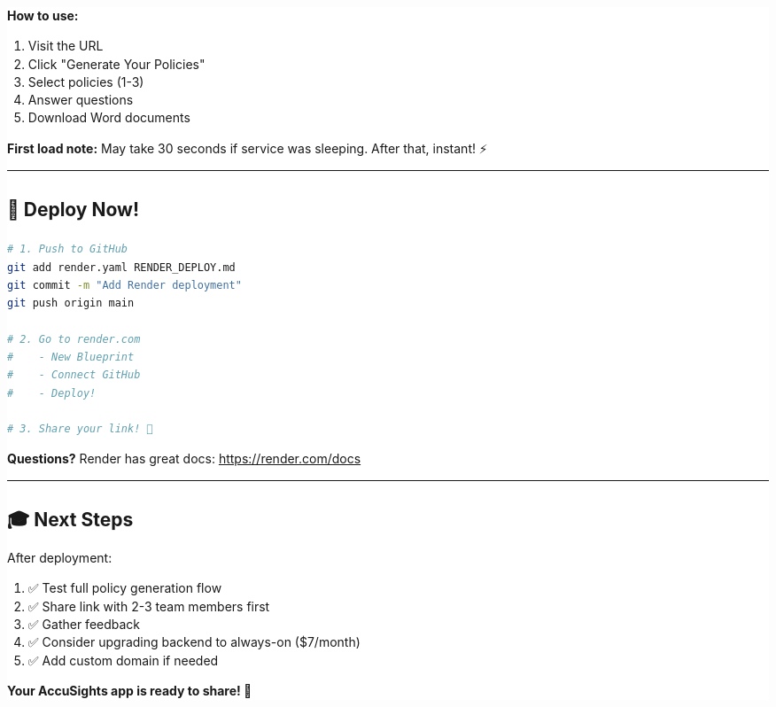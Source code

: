 **How to use:**
1. Visit the URL
2. Click "Generate Your Policies"
3. Select policies (1-3)
4. Answer questions
5. Download Word documents

**First load note:** May take 30 seconds if service was sleeping. After that, instant! ⚡

---

## 🚀 Deploy Now!

```bash
# 1. Push to GitHub
git add render.yaml RENDER_DEPLOY.md
git commit -m "Add Render deployment"
git push origin main

# 2. Go to render.com
#    - New Blueprint
#    - Connect GitHub
#    - Deploy!

# 3. Share your link! 🎉
```

**Questions?** Render has great docs: https://render.com/docs

---

## 🎓 Next Steps

After deployment:
1. ✅ Test full policy generation flow
2. ✅ Share link with 2-3 team members first
3. ✅ Gather feedback
4. ✅ Consider upgrading backend to always-on ($7/month)
5. ✅ Add custom domain if needed

**Your AccuSights app is ready to share! 🚀**

